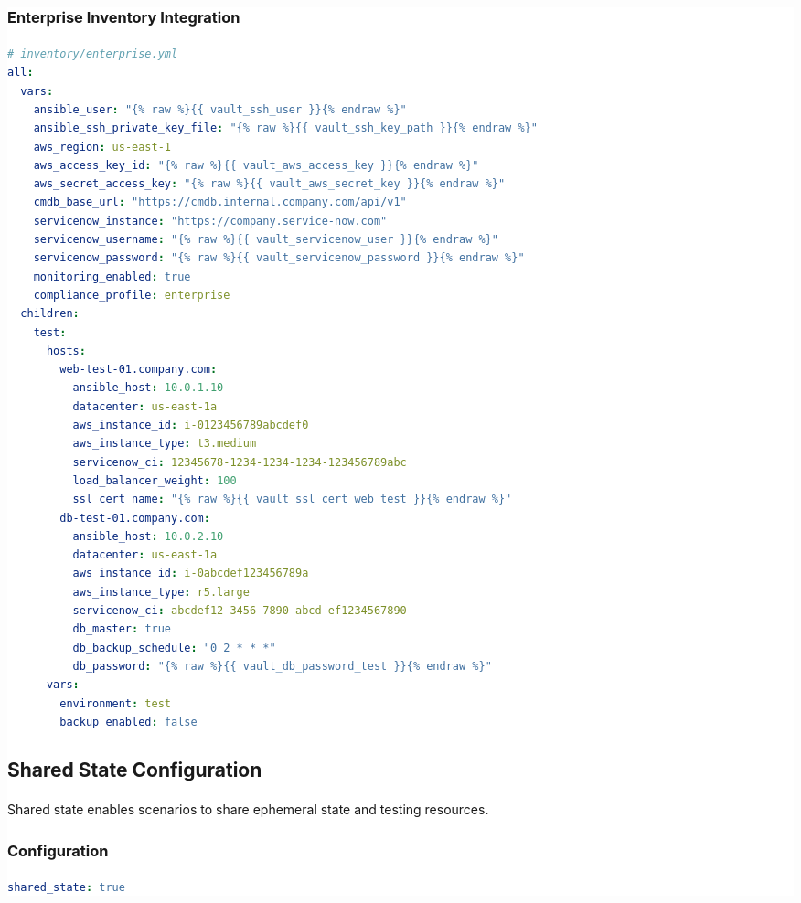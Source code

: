 ### Enterprise Inventory Integration

```yaml
# inventory/enterprise.yml
all:
  vars:
    ansible_user: "{% raw %}{{ vault_ssh_user }}{% endraw %}"
    ansible_ssh_private_key_file: "{% raw %}{{ vault_ssh_key_path }}{% endraw %}"
    aws_region: us-east-1
    aws_access_key_id: "{% raw %}{{ vault_aws_access_key }}{% endraw %}"
    aws_secret_access_key: "{% raw %}{{ vault_aws_secret_key }}{% endraw %}"
    cmdb_base_url: "https://cmdb.internal.company.com/api/v1"
    servicenow_instance: "https://company.service-now.com"
    servicenow_username: "{% raw %}{{ vault_servicenow_user }}{% endraw %}"
    servicenow_password: "{% raw %}{{ vault_servicenow_password }}{% endraw %}"
    monitoring_enabled: true
    compliance_profile: enterprise
  children:
    test:
      hosts:
        web-test-01.company.com:
          ansible_host: 10.0.1.10
          datacenter: us-east-1a
          aws_instance_id: i-0123456789abcdef0
          aws_instance_type: t3.medium
          servicenow_ci: 12345678-1234-1234-1234-123456789abc
          load_balancer_weight: 100
          ssl_cert_name: "{% raw %}{{ vault_ssl_cert_web_test }}{% endraw %}"
        db-test-01.company.com:
          ansible_host: 10.0.2.10
          datacenter: us-east-1a
          aws_instance_id: i-0abcdef123456789a
          aws_instance_type: r5.large
          servicenow_ci: abcdef12-3456-7890-abcd-ef1234567890
          db_master: true
          db_backup_schedule: "0 2 * * *"
          db_password: "{% raw %}{{ vault_db_password_test }}{% endraw %}"
      vars:
        environment: test
        backup_enabled: false
```

## Shared State Configuration

Shared state enables scenarios to share ephemeral state and testing resources.

### Configuration

```yaml
shared_state: true
```
